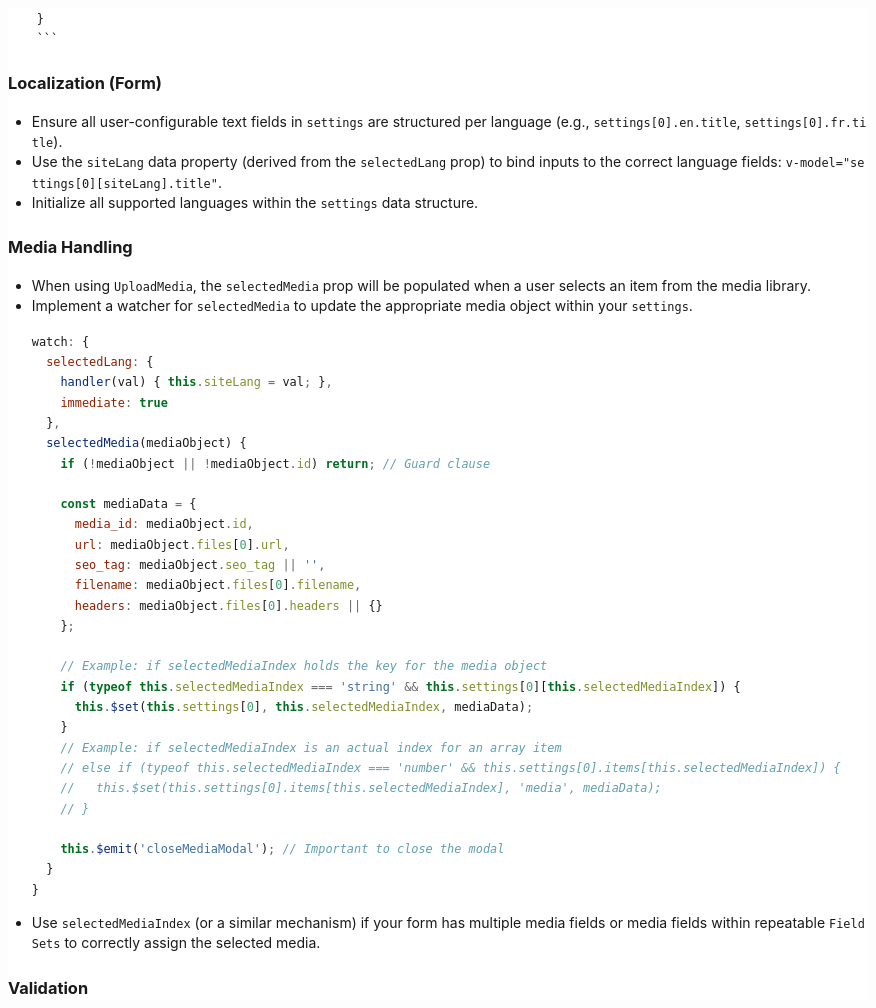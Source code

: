         }
        ```

### Localization (Form)

*   Ensure all user-configurable text fields in `settings` are structured per language (e.g., `settings[0].en.title`, `settings[0].fr.title`).
*   Use the `siteLang` data property (derived from the `selectedLang` prop) to bind inputs to the correct language fields: `v-model="settings[0][siteLang].title"`.
*   Initialize all supported languages within the `settings` data structure.

### Media Handling

*   When using `UploadMedia`, the `selectedMedia` prop will be populated when a user selects an item from the media library.
*   Implement a watcher for `selectedMedia` to update the appropriate media object within your `settings`.
    ```javascript
    watch: {
      selectedLang: {
        handler(val) { this.siteLang = val; },
        immediate: true
      },
      selectedMedia(mediaObject) {
        if (!mediaObject || !mediaObject.id) return; // Guard clause

        const mediaData = {
          media_id: mediaObject.id,
          url: mediaObject.files[0].url,
          seo_tag: mediaObject.seo_tag || '',
          filename: mediaObject.files[0].filename,
          headers: mediaObject.files[0].headers || {}
        };

        // Example: if selectedMediaIndex holds the key for the media object
        if (typeof this.selectedMediaIndex === 'string' && this.settings[0][this.selectedMediaIndex]) {
          this.$set(this.settings[0], this.selectedMediaIndex, mediaData);
        }
        // Example: if selectedMediaIndex is an actual index for an array item
        // else if (typeof this.selectedMediaIndex === 'number' && this.settings[0].items[this.selectedMediaIndex]) {
        //   this.$set(this.settings[0].items[this.selectedMediaIndex], 'media', mediaData);
        // }

        this.$emit('closeMediaModal'); // Important to close the modal
      }
    }
    ```
*   Use `selectedMediaIndex` (or a similar mechanism) if your form has multiple media fields or media fields within repeatable `FieldSets` to correctly assign the selected media.

### Validation
